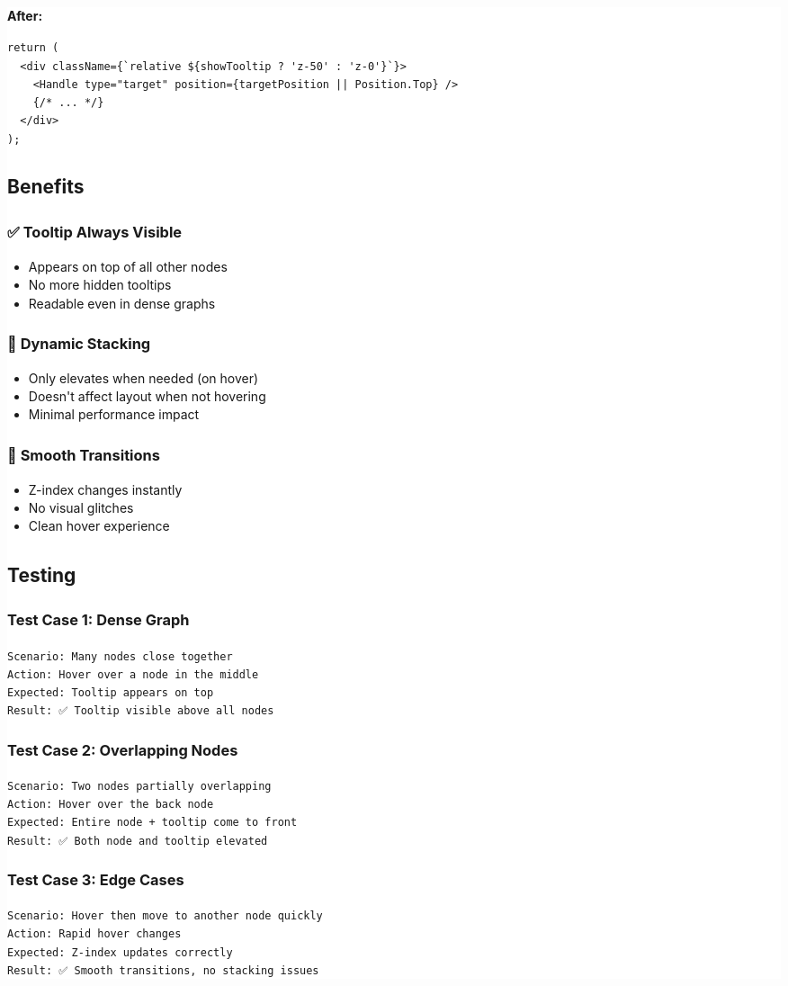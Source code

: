 **After:**
```tsx
return (
  <div className={`relative ${showTooltip ? 'z-50' : 'z-0'}`}>
    <Handle type="target" position={targetPosition || Position.Top} />
    {/* ... */}
  </div>
);
```

## Benefits

### ✅ **Tooltip Always Visible**
- Appears on top of all other nodes
- No more hidden tooltips
- Readable even in dense graphs

### 🎯 **Dynamic Stacking**
- Only elevates when needed (on hover)
- Doesn't affect layout when not hovering
- Minimal performance impact

### 🔄 **Smooth Transitions**
- Z-index changes instantly
- No visual glitches
- Clean hover experience

## Testing

### Test Case 1: Dense Graph
```
Scenario: Many nodes close together
Action: Hover over a node in the middle
Expected: Tooltip appears on top
Result: ✅ Tooltip visible above all nodes
```

### Test Case 2: Overlapping Nodes
```
Scenario: Two nodes partially overlapping
Action: Hover over the back node
Expected: Entire node + tooltip come to front
Result: ✅ Both node and tooltip elevated
```

### Test Case 3: Edge Cases
```
Scenario: Hover then move to another node quickly
Action: Rapid hover changes
Expected: Z-index updates correctly
Result: ✅ Smooth transitions, no stacking issues
```
